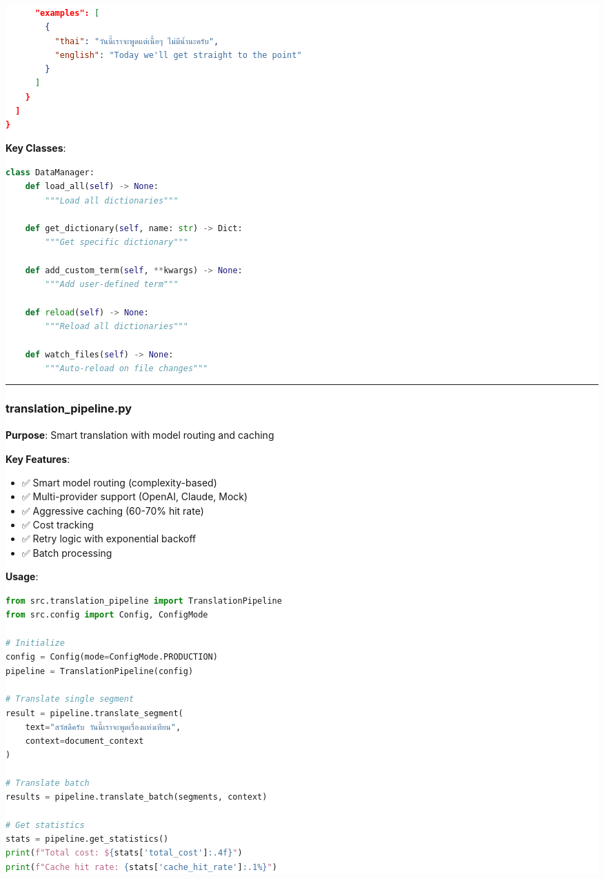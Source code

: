```json
      "examples": [
        {
          "thai": "วันนี้เราจะพูดแต่เนื้อๆ ไม่มีน้ำนะครับ",
          "english": "Today we'll get straight to the point"
        }
      ]
    }
  ]
}
```

**Key Classes**:
```python
class DataManager:
    def load_all(self) -> None:
        """Load all dictionaries"""

    def get_dictionary(self, name: str) -> Dict:
        """Get specific dictionary"""

    def add_custom_term(self, **kwargs) -> None:
        """Add user-defined term"""

    def reload(self) -> None:
        """Reload all dictionaries"""

    def watch_files(self) -> None:
        """Auto-reload on file changes"""
```

---

### translation_pipeline.py
**Purpose**: Smart translation with model routing and caching

**Key Features**:
- ✅ Smart model routing (complexity-based)
- ✅ Multi-provider support (OpenAI, Claude, Mock)
- ✅ Aggressive caching (60-70% hit rate)
- ✅ Cost tracking
- ✅ Retry logic with exponential backoff
- ✅ Batch processing

**Usage**:
```python
from src.translation_pipeline import TranslationPipeline
from src.config import Config, ConfigMode

# Initialize
config = Config(mode=ConfigMode.PRODUCTION)
pipeline = TranslationPipeline(config)

# Translate single segment
result = pipeline.translate_segment(
    text="สวัสดีครับ วันนี้เราจะพูดเรื่องแท่งเทียน",
    context=document_context
)

# Translate batch
results = pipeline.translate_batch(segments, context)

# Get statistics
stats = pipeline.get_statistics()
print(f"Total cost: ${stats['total_cost']:.4f}")
print(f"Cache hit rate: {stats['cache_hit_rate']:.1%}")
```